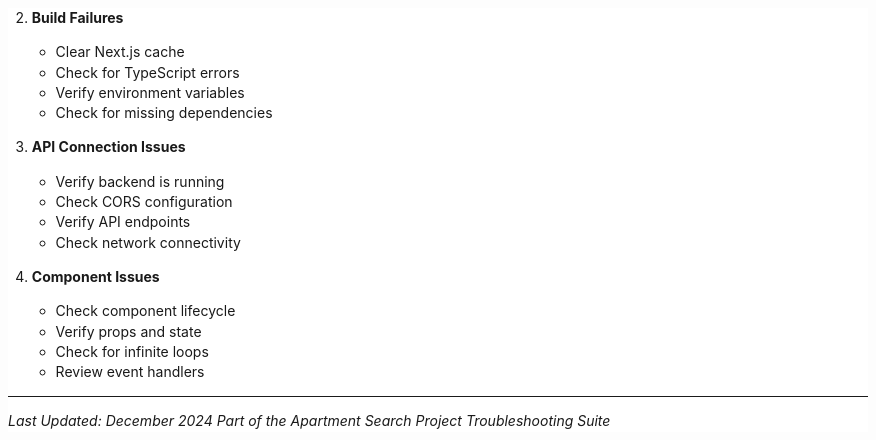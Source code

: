 2. **Build Failures**
   - Clear Next.js cache
   - Check for TypeScript errors
   - Verify environment variables
   - Check for missing dependencies

3. **API Connection Issues**
   - Verify backend is running
   - Check CORS configuration
   - Verify API endpoints
   - Check network connectivity

4. **Component Issues**
   - Check component lifecycle
   - Verify props and state
   - Check for infinite loops
   - Review event handlers

---

*Last Updated: December 2024*
*Part of the Apartment Search Project Troubleshooting Suite* 